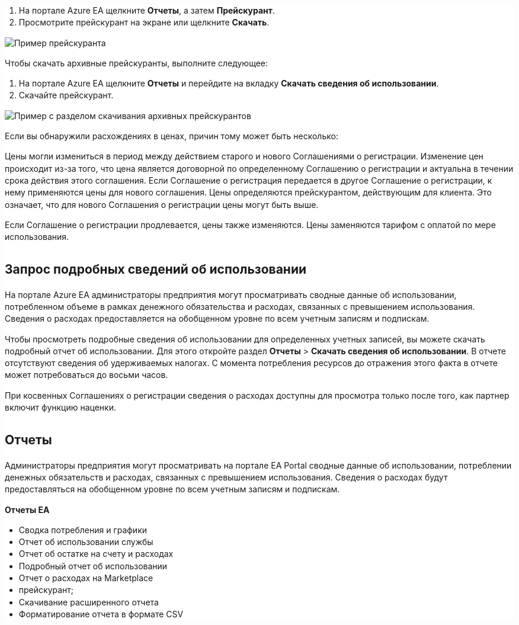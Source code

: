 1. На портале Azure EA щелкните **Отчеты**, а затем **Прейскурант**.
2. Просмотрите прейскурант на экране или щелкните **Скачать**.

![Пример прейскуранта](./media/ea-portal-enrollment-invoices/ea-create-view-price-sheet-information.png)

Чтобы скачать архивные прейскуранты, выполните следующее:

1. На портале Azure EA щелкните **Отчеты** и перейдите на вкладку **Скачать сведения об использовании**.
2. Скачайте прейскурант.

![Пример с разделом скачивания архивных прейскурантов](./media/ea-portal-enrollment-invoices/create-ea-view-price-sheet-download-historical-price-list.png)

Если вы обнаружили расхождениях в ценах, причин тому может быть несколько:

Цены могли измениться в период между действием старого и нового Соглашениями о регистрации. Изменение цен происходит из-за того, что цена является договорной по определенному Соглашению о регистрации и актуальна в течении срока действия этого соглашения. Если Соглашение о регистрация передается в другое Соглашение о регистрации, к нему применяются цены для нового соглашения. Цены определяются прейскурантом, действующим для клиента. Это означает, что для нового Соглашения о регистрации цены могут быть выше.

Если Соглашение о регистрации продлевается, цены также изменяются. Цены заменяются тарифом с оплатой по мере использования.

## <a name="request-detailed-usage-information"></a>Запрос подробных сведений об использовании

На портале Azure EA администраторы предприятия могут просматривать сводные данные об использовании, потребленном объеме в рамках денежного обязательства и расходах, связанных с превышением использования. Сведения о расходах предоставляется на обобщенном уровне по всем учетным записям и подпискам.

Чтобы просмотреть подробные сведения об использовании для определенных учетных записей, вы можете скачать подробный отчет об использовании. Для этого откройте раздел **Отчеты** > **Скачать сведения об использовании**. В отчете отсутствуют сведения об удерживаемых налогах. С момента потребления ресурсов до отражения этого факта в отчете может потребоваться до восьми часов.

При косвенных Соглашениях о регистрации сведения о расходах доступны для просмотра только после того, как партнер включит функцию наценки.

## <a name="reports"></a>Отчеты

Администраторы предприятия могут просматривать на портале EA Portal сводные данные об использовании, потреблении денежных обязательств и расходах, связанных с превышением использования. Сведения о расходах будут предоставляться на обобщенном уровне по всем учетным записям и подпискам.

**Отчеты EA**

- Сводка потребления и графики
- Отчет об использовании службы
- Отчет об остатке на счету и расходах
- Подробный отчет об использовании
- Отчет о расходах на Marketplace
- прейскурант;
- Скачивание расширенного отчета
- Форматирование отчета в формате CSV
